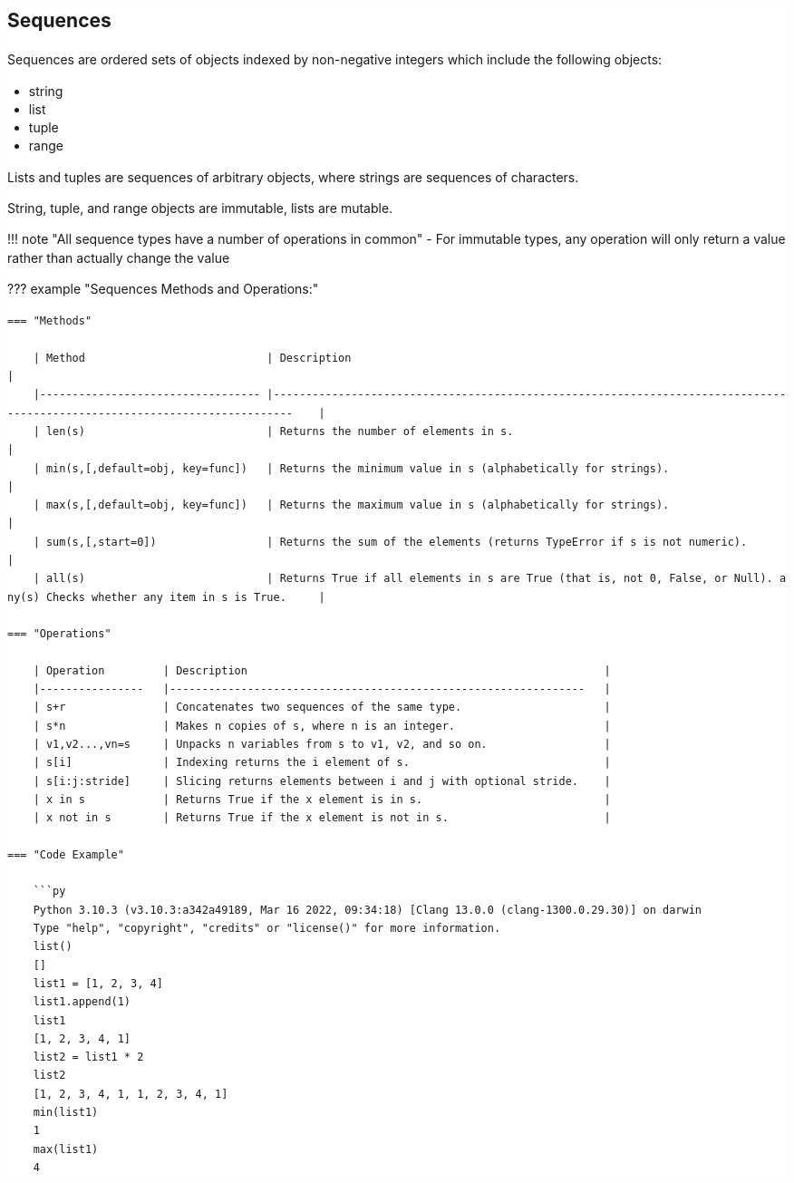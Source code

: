## Sequences

Sequences are ordered sets of objects indexed by non-negative integers which include the following objects:

- string
- list
- tuple
- range

Lists and tuples are sequences of arbitrary objects, where strings are sequences of characters.

String, tuple, and range objects are immutable, lists are mutable.

!!! note "All sequence types have a number of operations in common"
    - For immutable types, any operation will only return a value rather than actually change the value

??? example "Sequences Methods and Operations:"

    === "Methods"

        | Method                           	| Description                                                                                                               	|
        |----------------------------------	|---------------------------------------------------------------------------------------------------------------------------	|
        | len(s)                           	| Returns the number of elements in s.                                                                                      	|
        | min(s,[,default=obj, key=func])  	| Returns the minimum value in s (alphabetically for strings).                                                              	|
        | max(s,[,default=obj, key=func])  	| Returns the maximum value in s (alphabetically for strings).                                                              	|
        | sum(s,[,start=0])                	| Returns the sum of the elements (returns TypeError if s is not numeric).                                                  	|
        | all(s)                           	| Returns True if all elements in s are True (that is, not 0, False, or Null). any(s) Checks whether any item in s is True. 	|

    === "Operations"

        | Operation      	| Description                                                    	|
        |----------------	|----------------------------------------------------------------	|
        | s+r            	| Concatenates two sequences of the same type.                   	|
        | s*n            	| Makes n copies of s, where n is an integer.                    	|
        | v1,v2...,vn=s  	| Unpacks n variables from s to v1, v2, and so on.               	|
        | s[i]           	| Indexing returns the i element of s.                           	|
        | s[i:j:stride]  	| Slicing returns elements between i and j with optional stride. 	|
        | x in s         	| Returns True if the x element is in s.                         	|
        | x not in s     	| Returns True if the x element is not in s.                     	|

    === "Code Example"

        ```py
        Python 3.10.3 (v3.10.3:a342a49189, Mar 16 2022, 09:34:18) [Clang 13.0.0 (clang-1300.0.29.30)] on darwin
        Type "help", "copyright", "credits" or "license()" for more information.
        list()
        []
        list1 = [1, 2, 3, 4]
        list1.append(1)
        list1
        [1, 2, 3, 4, 1]
        list2 = list1 * 2
        list2
        [1, 2, 3, 4, 1, 1, 2, 3, 4, 1]
        min(list1)
        1
        max(list1)
        4